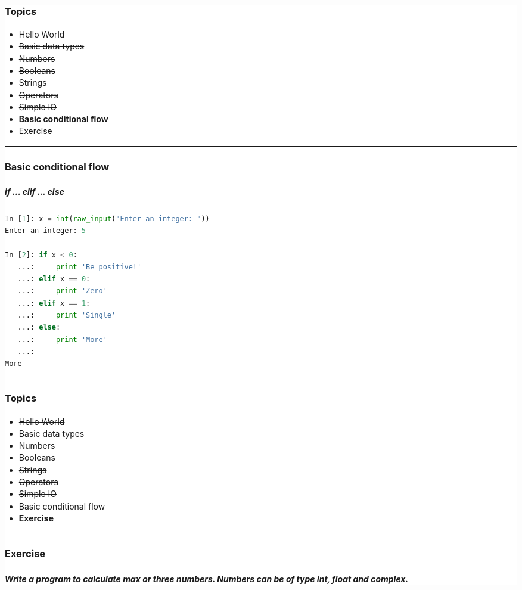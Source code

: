 ### Topics

* ~~Hello World~~
* ~~Basic data types~~
 * ~~Numbers~~
 * ~~Booleans~~
 * ~~Strings~~
* ~~Operators~~
* ~~Simple IO~~
* **Basic conditional flow**
* Exercise

---
### Basic conditional flow

##### if ... elif ... else

```python
In [1]: x = int(raw_input("Enter an integer: "))
Enter an integer: 5

In [2]: if x < 0:
   ...:     print 'Be positive!'
   ...: elif x == 0:
   ...:     print 'Zero'
   ...: elif x == 1:
   ...:     print 'Single'
   ...: else:
   ...:     print 'More'
   ...: 
More
```

---
### Topics

* ~~Hello World~~
* ~~Basic data types~~
 * ~~Numbers~~
 * ~~Booleans~~
 * ~~Strings~~
* ~~Operators~~
* ~~Simple IO~~
* ~~Basic conditional flow~~
* **Exercise**

---
### Exercise

##### Write a program to calculate max or three numbers. Numbers can be of type int, float and complex.
